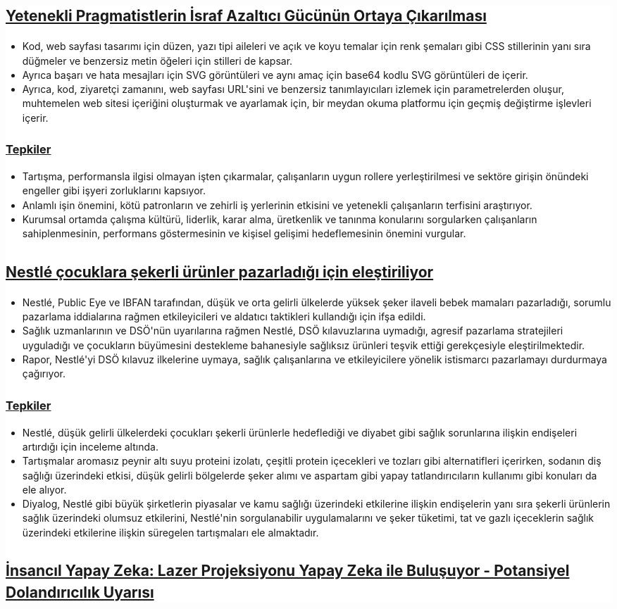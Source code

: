 ## [Yetenekli Pragmatistlerin İsraf Azaltıcı Gücünün Ortaya Çıkarılması](https://cutlefish.substack.com/p/tbm-271-the-biggest-untapped-opportunity)

- Kod, web sayfası tasarımı için düzen, yazı tipi aileleri ve açık ve koyu temalar için renk şemaları gibi CSS stillerinin yanı sıra düğmeler ve benzersiz metin öğeleri için stilleri de kapsar.
- Ayrıca başarı ve hata mesajları için SVG görüntüleri ve aynı amaç için base64 kodlu SVG görüntüleri de içerir.
- Ayrıca, kod, ziyaretçi zamanını, web sayfası URL'sini ve benzersiz tanımlayıcıları izlemek için parametrelerden oluşur, muhtemelen web sitesi içeriğini oluşturmak ve ayarlamak için, bir meydan okuma platformu için geçmiş değiştirme işlevleri içerir.

### [Tepkiler](https://news.ycombinator.com/item?id=40065704)

- Tartışma, performansla ilgisi olmayan işten çıkarmalar, çalışanların uygun rollere yerleştirilmesi ve sektöre girişin önündeki engeller gibi işyeri zorluklarını kapsıyor.
- Anlamlı işin önemini, kötü patronların ve zehirli iş yerlerinin etkisini ve yetenekli çalışanların terfisini araştırıyor.
- Kurumsal ortamda çalışma kültürü, liderlik, karar alma, üretkenlik ve tanınma konularını sorgularken çalışanların sahiplenmesinin, performans göstermesinin ve kişisel gelişimi hedeflemesinin önemini vurgular.

## [Nestlé çocuklara şekerli ürünler pazarladığı için eleştiriliyor](https://stories.publiceye.ch/nestle-babies/)

- Nestlé, Public Eye ve IBFAN tarafından, düşük ve orta gelirli ülkelerde yüksek şeker ilaveli bebek mamaları pazarladığı, sorumlu pazarlama iddialarına rağmen etkileyicileri ve aldatıcı taktikleri kullandığı için ifşa edildi.
- Sağlık uzmanlarının ve DSÖ'nün uyarılarına rağmen Nestlé, DSÖ kılavuzlarına uymadığı, agresif pazarlama stratejileri uyguladığı ve çocukların büyümesini destekleme bahanesiyle sağlıksız ürünleri teşvik ettiği gerekçesiyle eleştirilmektedir.
- Rapor, Nestlé'yi DSÖ kılavuz ilkelerine uymaya, sağlık çalışanlarına ve etkileyicilere yönelik istismarcı pazarlamayı durdurmaya çağırıyor.

### [Tepkiler](https://news.ycombinator.com/item?id=40067575)

- Nestlé, düşük gelirli ülkelerdeki çocukları şekerli ürünlerle hedeflediği ve diyabet gibi sağlık sorunlarına ilişkin endişeleri artırdığı için inceleme altında.
- Tartışmalar aromasız peynir altı suyu proteini izolatı, çeşitli protein içecekleri ve tozları gibi alternatifleri içerirken, sodanın diş sağlığı üzerindeki etkisi, düşük gelirli bölgelerde şeker alımı ve aspartam gibi yapay tatlandırıcıların kullanımı gibi konuları da ele alıyor.
- Diyalog, Nestlé gibi büyük şirketlerin piyasalar ve kamu sağlığı üzerindeki etkilerine ilişkin endişelerin yanı sıra şekerli ürünlerin sağlık üzerindeki olumsuz etkilerini, Nestlé'nin sorgulanabilir uygulamalarını ve şeker tüketimi, tat ve gazlı içeceklerin sağlık üzerindeki etkilerine ilişkin süregelen tartışmaları ele almaktadır.

## [İnsancıl Yapay Zeka: Lazer Projeksiyonu Yapay Zeka ile Buluşuyor - Potansiyel Dolandırıcılık Uyarısı](https://kguttag.com/2023/12/06/humane-ai-pico-laser-projection-230m-ai-twist-on-an-old-scam/)
